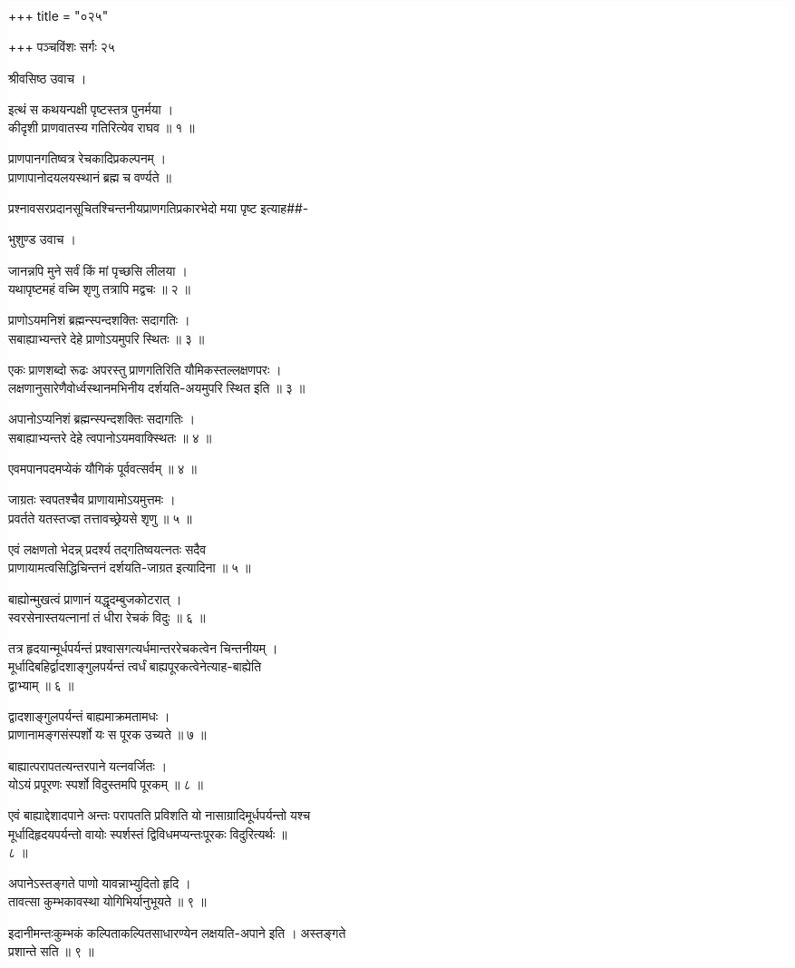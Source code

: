 +++
title = "०२५"

+++
पञ्चविंशः सर्गः २५  
  
श्रीवसिष्ठ उवाच ।  
  
इत्थं स कथयन्पक्षी पृष्टस्तत्र पुनर्मया ।  
कीदृशी प्राणवातस्य गतिरित्येव राघव ॥ १ ॥  
  
प्राणपानगतिष्वत्र रेचकादिप्रकल्पनम् ।  
प्राणापानोदयलयस्थानं ब्रह्म च वर्ण्यते ॥   
  
प्रश्नावसरप्रदानसूचितश्चिन्तनीयप्राणगतिप्रकारभेदो मया पृष्ट इत्याह##-  
  
भुशुण्ड उवाच ।  
  
जानन्नपि मुने सर्वं किं मां पृच्छसि लीलया ।  
यथापृष्टमहं वच्मि शृणु तत्रापि मद्वचः ॥ २ ॥  
  
प्राणोऽयमनिशं ब्रह्मन्स्पन्दशक्तिः सदागतिः ।  
सबाह्याभ्यन्तरे देहे प्राणोऽयमुपरि स्थितः ॥ ३ ॥  
  
एकः प्राणशब्दो रूढः अपरस्तु प्राणगतिरिति यौमिकस्तल्लक्षणपरः ।   
लक्षणानुसारेणैवोर्ध्वस्थानमभिनीय दर्शयति-अयमुपरि स्थित इति ॥ ३ ॥  
  
अपानोऽप्यनिशं ब्रह्मन्स्पन्दशक्तिः सदागतिः ।  
सबाह्याभ्यन्तरे देहे त्वपानोऽयमवाक्स्थितः ॥ ४ ॥  
  
एवमपानपदमप्येकं यौगिकं पूर्ववत्सर्वम् ॥ ४ ॥  
  
जाग्रतः स्वपतश्चैव प्राणायामोऽयमुत्तमः ।  
प्रवर्तते यतस्तज्ज्ञ तत्तावच्छ्रेयसे शृणु ॥ ५ ॥  
  
एवं लक्षणतो भेदन्न् प्रदर्श्य तद्गतिष्वयत्नतः सदैव   
प्राणायामत्वसिद्धिचिन्तनं दर्शयति-जाग्रत इत्यादिना ॥ ५ ॥  
  
बाह्योन्मुखत्वं प्राणानं यद्धृदम्बुजकोटरात् ।  
स्वरसेनास्तयत्नानां तं धीरा रेचकं विदुः ॥ ६ ॥  
  
तत्र हृदयान्मूर्धपर्यन्तं प्रश्वासगत्यर्धमान्तररेचकत्वेन चिन्तनीयम् ।   
मूर्धादिबहिर्द्वादशाङ्गुलपर्यन्तं त्वर्धं बाह्यपूरकत्वेनेत्याह-बाह्येति   
द्वाभ्याम् ॥ ६ ॥  
  
द्वादशाङ्गुलपर्यन्तं बाह्यमाक्रमतामधः ।  
प्राणानामङ्गसंस्पर्शो यः स पूरक उच्यते ॥ ७ ॥  
  
बाह्यात्परापतत्यन्तरपाने यत्नवर्जितः ।  
योऽयं प्रपूरणः स्पर्शो विदुस्तमपि पूरकम् ॥ ८ ॥  
  
एवं बाह्याद्देशादपाने अन्तः परापतति प्रविशति यो नासाग्रादिमूर्धपर्यन्तो यश्च   
मूर्धादिहृदयपर्यन्तो वायोः स्पर्शस्तं द्विविधमप्यन्तःपूरकः विदुरित्यर्थः ॥   
८ ॥  
  
अपानेऽस्तङ्गते पाणो यावन्नाभ्युदितो हृदि ।  
तावत्सा कुम्भकावस्था योगिभिर्यानुभूयते ॥ ९ ॥  
  
इदानीमन्तःकुम्भकं कल्पिताकल्पितसाधारण्येन लक्षयति-अपाने इति । अस्तङ्गते   
प्रशान्ते सति ॥ ९ ॥  
  